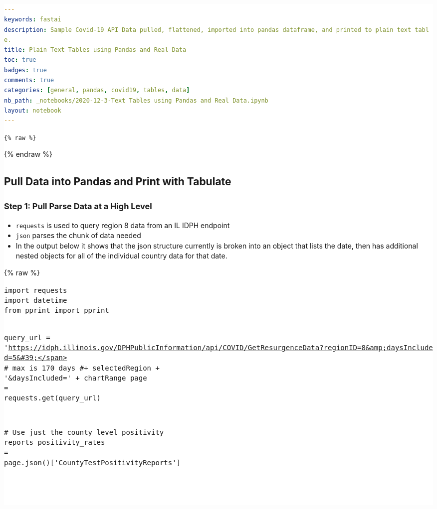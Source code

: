 ```yaml
---
keywords: fastai
description: Sample Covid-19 API Data pulled, flattened, imported into pandas dataframe, and printed to plain text table.
title: Plain Text Tables using Pandas and Real Data
toc: true
badges: true
comments: true
categories: [general, pandas, covid19, tables, data]
nb_path: _notebooks/2020-12-3-Text Tables using Pandas and Real Data.ipynb
layout: notebook
---
```




<div class="container" id="notebook-container">
        
    {% raw %}
    
<div class="cell border-box-sizing code_cell rendered">

</div>
    {% endraw %}

<div class="cell border-box-sizing text_cell rendered"><div class="inner_cell">
<div class="text_cell_render border-box-sizing rendered_html">
<h2 id="Pull-Data-into-Pandas-and-Print-with-Tabulate">Pull Data into Pandas and Print with Tabulate<a class="anchor-link" href="#Pull-Data-into-Pandas-and-Print-with-Tabulate"> </a></h2><h3 id="Step-1:-Pull-Parse-Data-at-a-High-Level">Step 1: Pull Parse Data at a High Level<a class="anchor-link" href="#Step-1:-Pull-Parse-Data-at-a-High-Level"> </a></h3><ul>
<li><code>requests</code> is used to query region 8 data from an IL IDPH endpoint</li>
<li><code>json</code> parses the chunk of data needed</li>
<li>In the output below it shows that the json structure currently is broken into an object that lists the date, then has additional nested objects for all of the individual country data for that date.</li>
</ul>

</div>
</div>
</div>
    {% raw %}
    
<div class="cell border-box-sizing code_cell rendered">
<div class="input">

<div class="inner_cell">
    <div class="input_area">
<div class=" highlight hl-ipython3"><pre><span></span><span class="kn">import</span> <span class="nn">requests</span>
<span class="kn">import</span> <span class="nn">datetime</span>
<span class="kn">from</span> <span class="nn">pprint</span> <span class="kn">import</span> <span class="n">pprint</span>

<span class="n">query_url</span> <span class="o">=</span> <span class="s1">&#39;https://idph.illinois.gov/DPHPublicInformation/api/COVID/GetResurgenceData?regionID=8&amp;daysIncluded=5&#39;</span> <span class="c1"># max is 170 days #+ selectedRegion + &#39;&amp;daysIncluded=&#39; + chartRange</span>
<span class="n">page</span> <span class="o">=</span> <span class="n">requests</span><span class="o">.</span><span class="n">get</span><span class="p">(</span><span class="n">query_url</span><span class="p">)</span>

<span class="c1"># Use just the county level positivity reports</span>
<span class="n">positivity_rates</span> <span class="o">=</span> <span class="n">page</span><span class="o">.</span><span class="n">json</span><span class="p">()[</span><span class="s1">&#39;CountyTestPositivityReports&#39;</span><span class="p">]</span>
